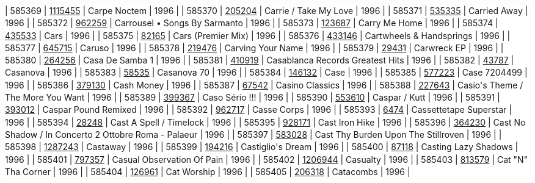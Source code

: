 | 585369 | [1115455](https://www.discogs.com/master/1115455) | Carpe Noctem | 1996 |
| 585370 | [205204](https://www.discogs.com/master/205204) | Carrie / Take My Love | 1996 |
| 585371 | [535335](https://www.discogs.com/master/535335) | Carried Away | 1996 |
| 585372 | [962259](https://www.discogs.com/master/962259) | Carrousel • Songs By Sarmanto | 1996 |
| 585373 | [123687](https://www.discogs.com/master/123687) | Carry Me Home | 1996 |
| 585374 | [435533](https://www.discogs.com/master/435533) | Cars | 1996 |
| 585375 | [82165](https://www.discogs.com/master/82165) | Cars (Premier Mix) | 1996 |
| 585376 | [433146](https://www.discogs.com/master/433146) | Cartwheels & Handsprings | 1996 |
| 585377 | [645715](https://www.discogs.com/master/645715) | Caruso | 1996 |
| 585378 | [219476](https://www.discogs.com/master/219476) | Carving Your Name | 1996 |
| 585379 | [29431](https://www.discogs.com/master/29431) | Carwreck EP | 1996 |
| 585380 | [264256](https://www.discogs.com/master/264256) | Casa De Samba 1 | 1996 |
| 585381 | [410919](https://www.discogs.com/master/410919) | Casablanca Records Greatest Hits | 1996 |
| 585382 | [43787](https://www.discogs.com/master/43787) | Casanova | 1996 |
| 585383 | [58535](https://www.discogs.com/master/58535) | Casanova 70 | 1996 |
| 585384 | [146132](https://www.discogs.com/master/146132) | Case | 1996 |
| 585385 | [577223](https://www.discogs.com/master/577223) | Case 7204499 | 1996 |
| 585386 | [379130](https://www.discogs.com/master/379130) | Cash Money | 1996 |
| 585387 | [67542](https://www.discogs.com/master/67542) | Casino Classics | 1996 |
| 585388 | [227643](https://www.discogs.com/master/227643) | Casio's Theme / The More You Want | 1996 |
| 585389 | [399367](https://www.discogs.com/master/399367) | Caso Sério !!! | 1996 |
| 585390 | [553610](https://www.discogs.com/master/553610) | Caspar / Kutt | 1996 |
| 585391 | [393012](https://www.discogs.com/master/393012) | Caspar Pound Remixed | 1996 |
| 585392 | [962717](https://www.discogs.com/master/962717) | Casse Corps | 1996 |
| 585393 | [6474](https://www.discogs.com/master/6474) | Cassettetape Superstar | 1996 |
| 585394 | [28248](https://www.discogs.com/master/28248) | Cast A Spell / Timelock | 1996 |
| 585395 | [928171](https://www.discogs.com/master/928171) | Cast Iron Hike | 1996 |
| 585396 | [364230](https://www.discogs.com/master/364230) | Cast No Shadow / In Concerto 2 Ottobre Roma - Palaeur | 1996 |
| 585397 | [583028](https://www.discogs.com/master/583028) | Cast Thy Burden Upon The Stillroven | 1996 |
| 585398 | [1287243](https://www.discogs.com/master/1287243) | Castaway | 1996 |
| 585399 | [194216](https://www.discogs.com/master/194216) | Castiglio's Dream | 1996 |
| 585400 | [87118](https://www.discogs.com/master/87118) | Casting Lazy Shadows | 1996 |
| 585401 | [797357](https://www.discogs.com/master/797357) | Casual Observation Of Pain | 1996 |
| 585402 | [1206944](https://www.discogs.com/master/1206944) | Casualty | 1996 |
| 585403 | [813579](https://www.discogs.com/master/813579) | Cat "N" Tha Corner | 1996 |
| 585404 | [126961](https://www.discogs.com/master/126961) | Cat Worship | 1996 |
| 585405 | [206318](https://www.discogs.com/master/206318) | Catacombs | 1996 |
